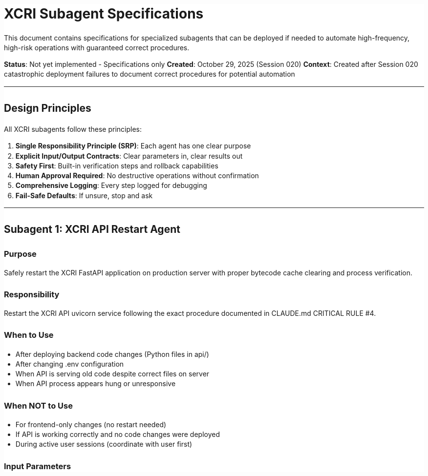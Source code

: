 # XCRI Subagent Specifications

This document contains specifications for specialized subagents that can be deployed if needed to automate high-frequency, high-risk operations with guaranteed correct procedures.

**Status**: Not yet implemented - Specifications only
**Created**: October 29, 2025 (Session 020)
**Context**: Created after Session 020 catastrophic deployment failures to document correct procedures for potential automation

---

## Design Principles

All XCRI subagents follow these principles:

1. **Single Responsibility Principle (SRP)**: Each agent has one clear purpose
2. **Explicit Input/Output Contracts**: Clear parameters in, clear results out
3. **Safety First**: Built-in verification steps and rollback capabilities
4. **Human Approval Required**: No destructive operations without confirmation
5. **Comprehensive Logging**: Every step logged for debugging
6. **Fail-Safe Defaults**: If unsure, stop and ask

---

## Subagent 1: XCRI API Restart Agent

### Purpose

Safely restart the XCRI FastAPI application on production server with proper bytecode cache clearing and process verification.

### Responsibility

Restart the XCRI API uvicorn service following the exact procedure documented in CLAUDE.md CRITICAL RULE #4.

### When to Use

- After deploying backend code changes (Python files in api/)
- After changing .env configuration
- When API is serving old code despite correct files on server
- When API process appears hung or unresponsive

### When NOT to Use

- For frontend-only changes (no restart needed)
- If API is working correctly and no code changes were deployed
- During active user sessions (coordinate with user first)

### Input Parameters
